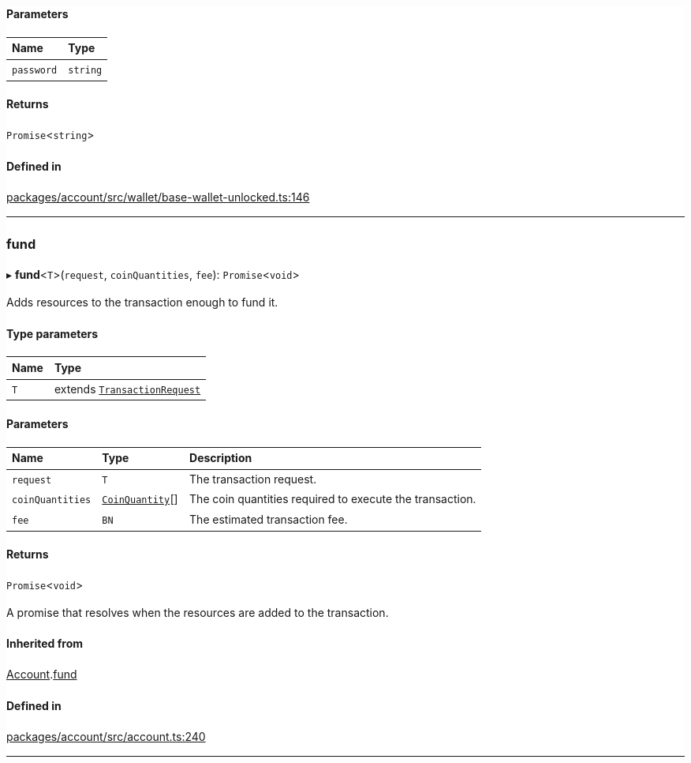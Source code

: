 #### Parameters

| Name | Type |
| :------ | :------ |
| `password` | `string` |

#### Returns

`Promise`&lt;`string`\>

#### Defined in

[packages/account/src/wallet/base-wallet-unlocked.ts:146](https://github.com/FuelLabs/fuels-ts/blob/f4302fbd/packages/account/src/wallet/base-wallet-unlocked.ts#L146)

___

### fund

▸ **fund**&lt;`T`\>(`request`, `coinQuantities`, `fee`): `Promise`&lt;`void`\>

Adds resources to the transaction enough to fund it.

#### Type parameters

| Name | Type |
| :------ | :------ |
| `T` | extends [`TransactionRequest`](/api/Account/index.md#transactionrequest) |

#### Parameters

| Name | Type | Description |
| :------ | :------ | :------ |
| `request` | `T` | The transaction request. |
| `coinQuantities` | [`CoinQuantity`](/api/Account/index.md#coinquantity)[] | The coin quantities required to execute the transaction. |
| `fee` | `BN` | The estimated transaction fee. |

#### Returns

`Promise`&lt;`void`\>

A promise that resolves when the resources are added to the transaction.

#### Inherited from

[Account](/api/Account/Account.md).[fund](/api/Account/Account.md#fund)

#### Defined in

[packages/account/src/account.ts:240](https://github.com/FuelLabs/fuels-ts/blob/f4302fbd/packages/account/src/account.ts#L240)

___

